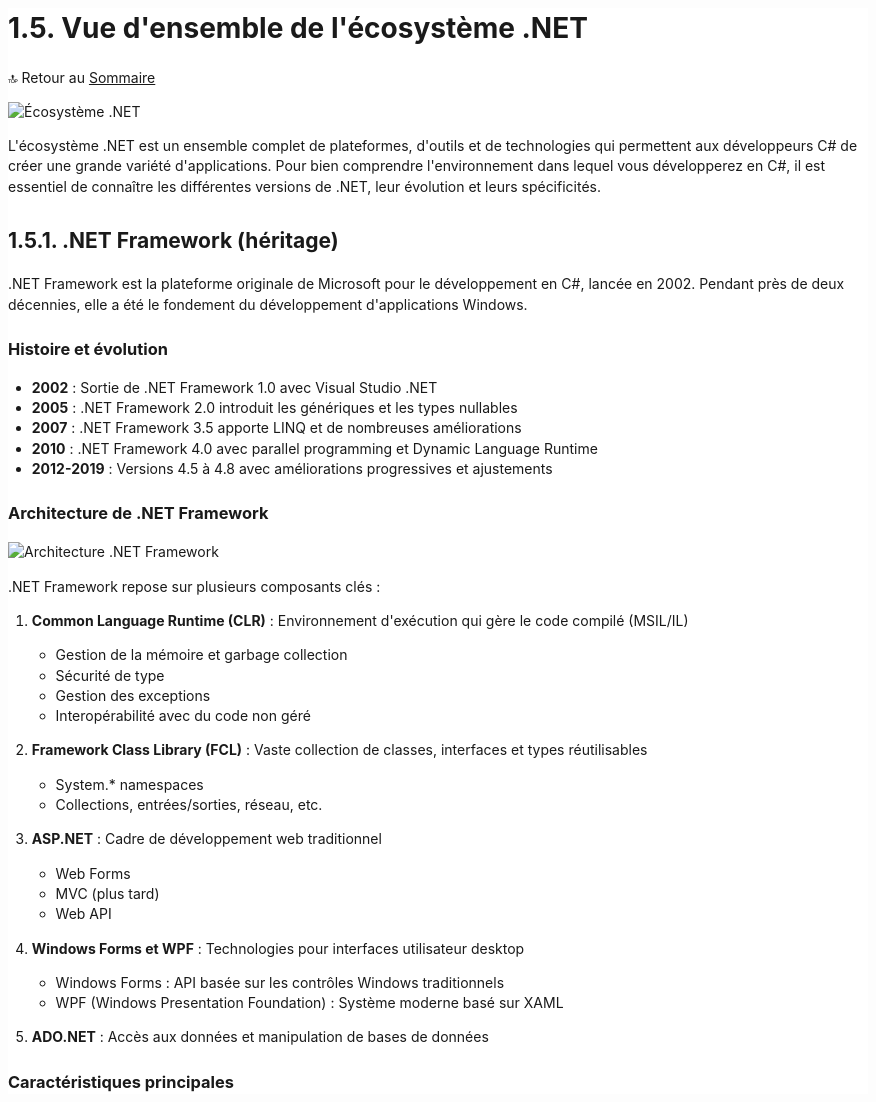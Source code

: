 # 1.5. Vue d'ensemble de l'écosystème .NET

🔝 Retour au [Sommaire](/SOMMAIRE.md)

![Écosystème .NET](https://via.placeholder.com/600x150?text=%C3%89cosyst%C3%A8me+.NET)

L'écosystème .NET est un ensemble complet de plateformes, d'outils et de technologies qui permettent aux développeurs C# de créer une grande variété d'applications. Pour bien comprendre l'environnement dans lequel vous développerez en C#, il est essentiel de connaître les différentes versions de .NET, leur évolution et leurs spécificités.

## 1.5.1. .NET Framework (héritage)

.NET Framework est la plateforme originale de Microsoft pour le développement en C#, lancée en 2002. Pendant près de deux décennies, elle a été le fondement du développement d'applications Windows.

### Histoire et évolution

- **2002** : Sortie de .NET Framework 1.0 avec Visual Studio .NET
- **2005** : .NET Framework 2.0 introduit les génériques et les types nullables
- **2007** : .NET Framework 3.5 apporte LINQ et de nombreuses améliorations
- **2010** : .NET Framework 4.0 avec parallel programming et Dynamic Language Runtime
- **2012-2019** : Versions 4.5 à 4.8 avec améliorations progressives et ajustements

### Architecture de .NET Framework

![Architecture .NET Framework](https://via.placeholder.com/500x300?text=Architecture+.NET+Framework)

.NET Framework repose sur plusieurs composants clés :

1. **Common Language Runtime (CLR)** : Environnement d'exécution qui gère le code compilé (MSIL/IL)
   - Gestion de la mémoire et garbage collection
   - Sécurité de type
   - Gestion des exceptions
   - Interopérabilité avec du code non géré

2. **Framework Class Library (FCL)** : Vaste collection de classes, interfaces et types réutilisables
   - System.* namespaces
   - Collections, entrées/sorties, réseau, etc.

3. **ASP.NET** : Cadre de développement web traditionnel
   - Web Forms
   - MVC (plus tard)
   - Web API

4. **Windows Forms et WPF** : Technologies pour interfaces utilisateur desktop
   - Windows Forms : API basée sur les contrôles Windows traditionnels
   - WPF (Windows Presentation Foundation) : Système moderne basé sur XAML

5. **ADO.NET** : Accès aux données et manipulation de bases de données

### Caractéristiques principales
